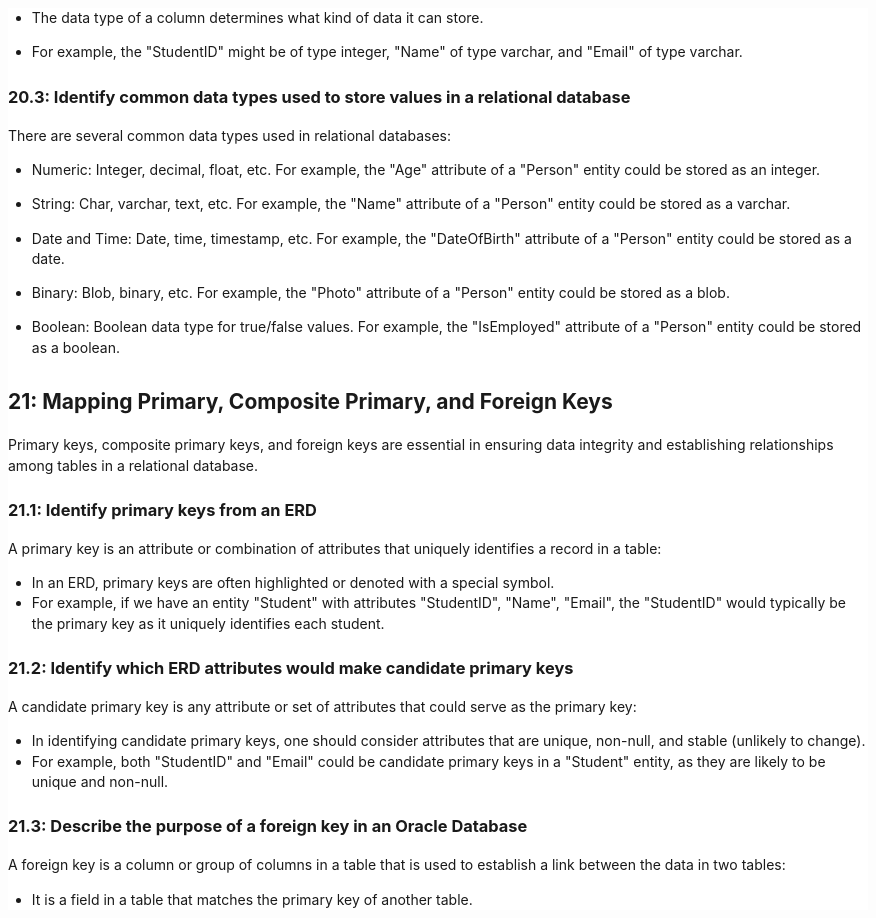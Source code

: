 - The data type of a column determines what kind of data it can store.

- For example, the "StudentID" might be of type integer, "Name" of type varchar, and "Email" of type varchar.

### 20.3: Identify common data types used to store values in a relational database

There are several common data types used in relational databases:

- Numeric: Integer, decimal, float, etc. For example, the "Age" attribute of a "Person" entity could be stored as an integer.

- String: Char, varchar, text, etc. For example, the "Name" attribute of a "Person" entity could be stored as a varchar.

- Date and Time: Date, time, timestamp, etc. For example, the "DateOfBirth" attribute of a "Person" entity could be stored as a date.

- Binary: Blob, binary, etc. For example, the "Photo" attribute of a "Person" entity could be stored as a blob.

- Boolean: Boolean data type for true/false values. For example, the "IsEmployed" attribute of a "Person" entity could be stored as a boolean.

21: Mapping Primary, Composite Primary, and Foreign Keys
--------------------------------------------------------

Primary keys, composite primary keys, and foreign keys are essential in ensuring data integrity and establishing relationships among tables in a relational database.

### 21.1: Identify primary keys from an ERD

A primary key is an attribute or combination of attributes that uniquely identifies a record in a table:

-   In an ERD, primary keys are often highlighted or denoted with a special symbol.
-   For example, if we have an entity "Student" with attributes "StudentID", "Name", "Email", the "StudentID" would typically be the primary key as it uniquely identifies each student.

### 21.2: Identify which ERD attributes would make candidate primary keys

A candidate primary key is any attribute or set of attributes that could serve as the primary key:

-   In identifying candidate primary keys, one should consider attributes that are unique, non-null, and stable (unlikely to change).
-   For example, both "StudentID" and "Email" could be candidate primary keys in a "Student" entity, as they are likely to be unique and non-null.

### 21.3: Describe the purpose of a foreign key in an Oracle Database

A foreign key is a column or group of columns in a table that is used to establish a link between the data in two tables:

- It is a field in a table that matches the primary key of another table.
